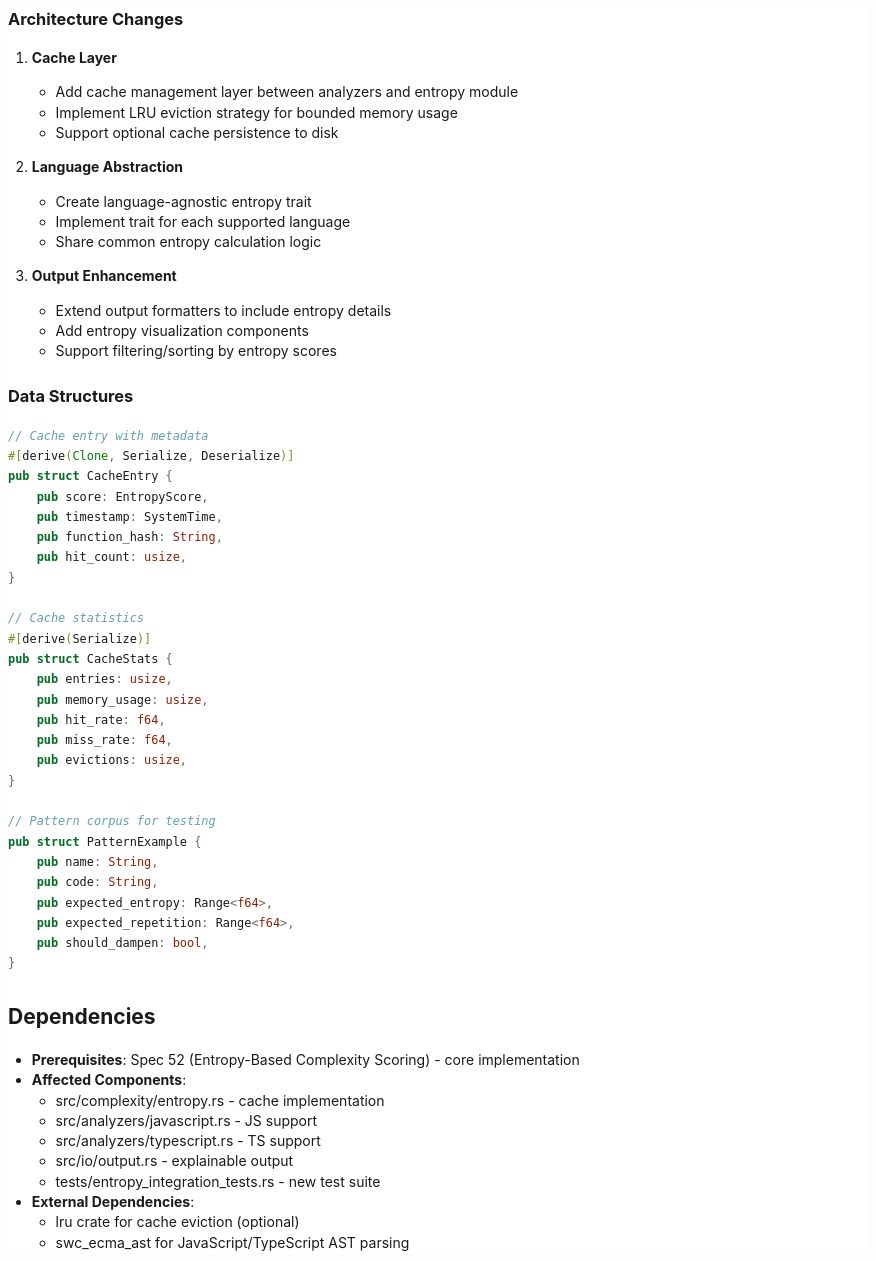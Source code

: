### Architecture Changes

1. **Cache Layer**
   - Add cache management layer between analyzers and entropy module
   - Implement LRU eviction strategy for bounded memory usage
   - Support optional cache persistence to disk

2. **Language Abstraction**
   - Create language-agnostic entropy trait
   - Implement trait for each supported language
   - Share common entropy calculation logic

3. **Output Enhancement**
   - Extend output formatters to include entropy details
   - Add entropy visualization components
   - Support filtering/sorting by entropy scores

### Data Structures

```rust
// Cache entry with metadata
#[derive(Clone, Serialize, Deserialize)]
pub struct CacheEntry {
    pub score: EntropyScore,
    pub timestamp: SystemTime,
    pub function_hash: String,
    pub hit_count: usize,
}

// Cache statistics
#[derive(Serialize)]
pub struct CacheStats {
    pub entries: usize,
    pub memory_usage: usize,
    pub hit_rate: f64,
    pub miss_rate: f64,
    pub evictions: usize,
}

// Pattern corpus for testing
pub struct PatternExample {
    pub name: String,
    pub code: String,
    pub expected_entropy: Range<f64>,
    pub expected_repetition: Range<f64>,
    pub should_dampen: bool,
}
```

## Dependencies

- **Prerequisites**: Spec 52 (Entropy-Based Complexity Scoring) - core implementation
- **Affected Components**: 
  - src/complexity/entropy.rs - cache implementation
  - src/analyzers/javascript.rs - JS support
  - src/analyzers/typescript.rs - TS support
  - src/io/output.rs - explainable output
  - tests/entropy_integration_tests.rs - new test suite
- **External Dependencies**:
  - lru crate for cache eviction (optional)
  - swc_ecma_ast for JavaScript/TypeScript AST parsing
